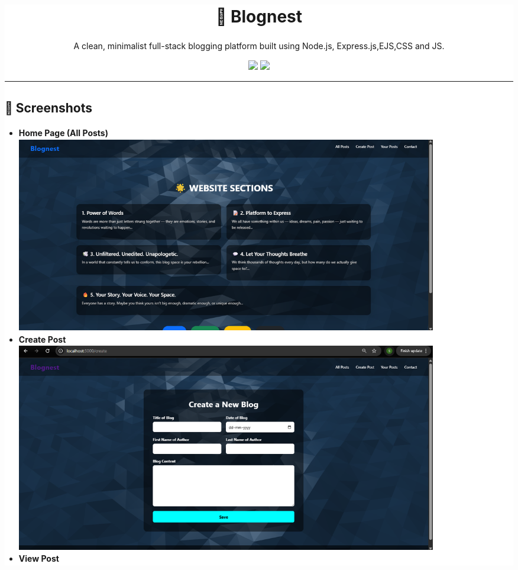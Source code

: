 <h1 align="center">📝 Blognest</h1>
<p align="center">A clean, minimalist full-stack blogging platform built using Node.js, Express.js,EJS,CSS and JS.</p>
<p align="center">
  <img src="https://img.shields.io/badge/status-active-brightgreen" />
  <img src="https://img.shields.io/badge/version-1.0-blue" />
</p>

<hr/>

<h2>📸 Screenshots</h2>

<ul>
  <li><strong>Home Page (All Posts)</strong><br/>
    <img src="./screenshots/home.png" width="700" />
  </li>
  <li><strong>Create Post</strong><br/>
    <img src="./screenshots/create-post.png" width="700" />
  </li>
  <li><strong>View Post</strong><br/>